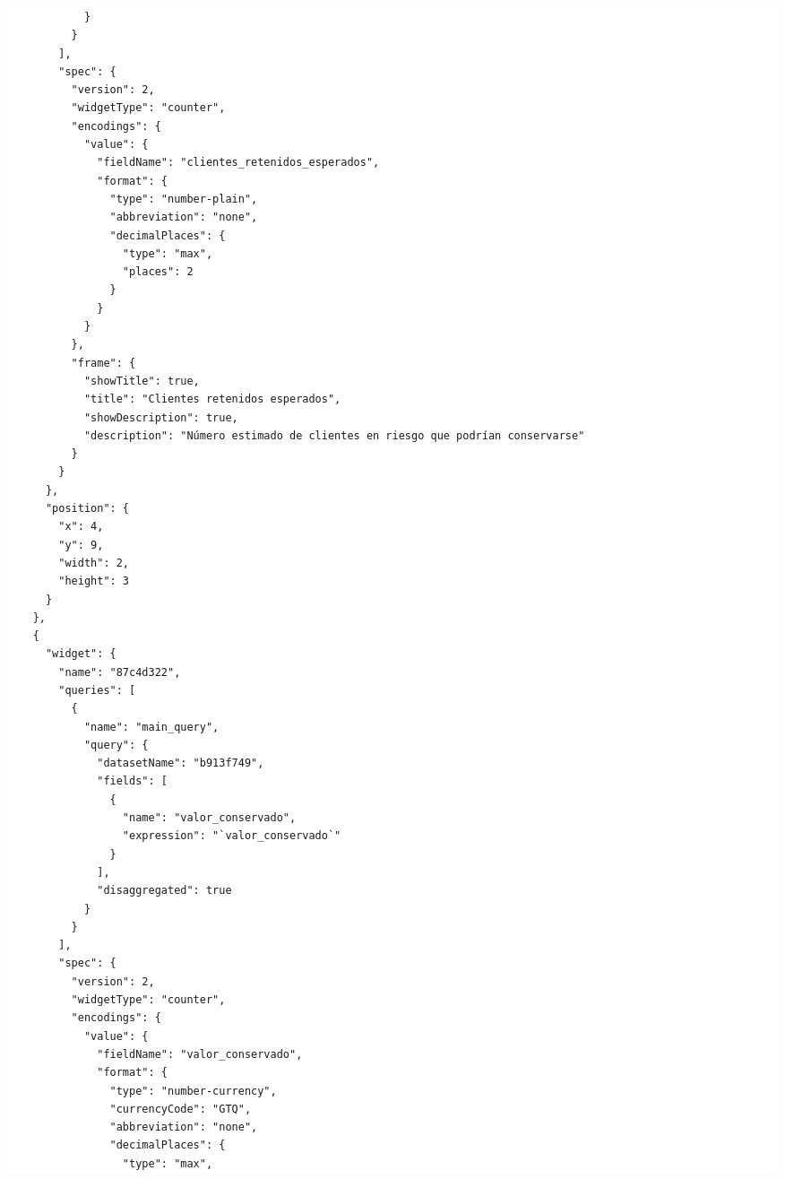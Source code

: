                 }
              }
            ],
            "spec": {
              "version": 2,
              "widgetType": "counter",
              "encodings": {
                "value": {
                  "fieldName": "clientes_retenidos_esperados",
                  "format": {
                    "type": "number-plain",
                    "abbreviation": "none",
                    "decimalPlaces": {
                      "type": "max",
                      "places": 2
                    }
                  }
                }
              },
              "frame": {
                "showTitle": true,
                "title": "Clientes retenidos esperados",
                "showDescription": true,
                "description": "Número estimado de clientes en riesgo que podrían conservarse"
              }
            }
          },
          "position": {
            "x": 4,
            "y": 9,
            "width": 2,
            "height": 3
          }
        },
        {
          "widget": {
            "name": "87c4d322",
            "queries": [
              {
                "name": "main_query",
                "query": {
                  "datasetName": "b913f749",
                  "fields": [
                    {
                      "name": "valor_conservado",
                      "expression": "`valor_conservado`"
                    }
                  ],
                  "disaggregated": true
                }
              }
            ],
            "spec": {
              "version": 2,
              "widgetType": "counter",
              "encodings": {
                "value": {
                  "fieldName": "valor_conservado",
                  "format": {
                    "type": "number-currency",
                    "currencyCode": "GTQ",
                    "abbreviation": "none",
                    "decimalPlaces": {
                      "type": "max",